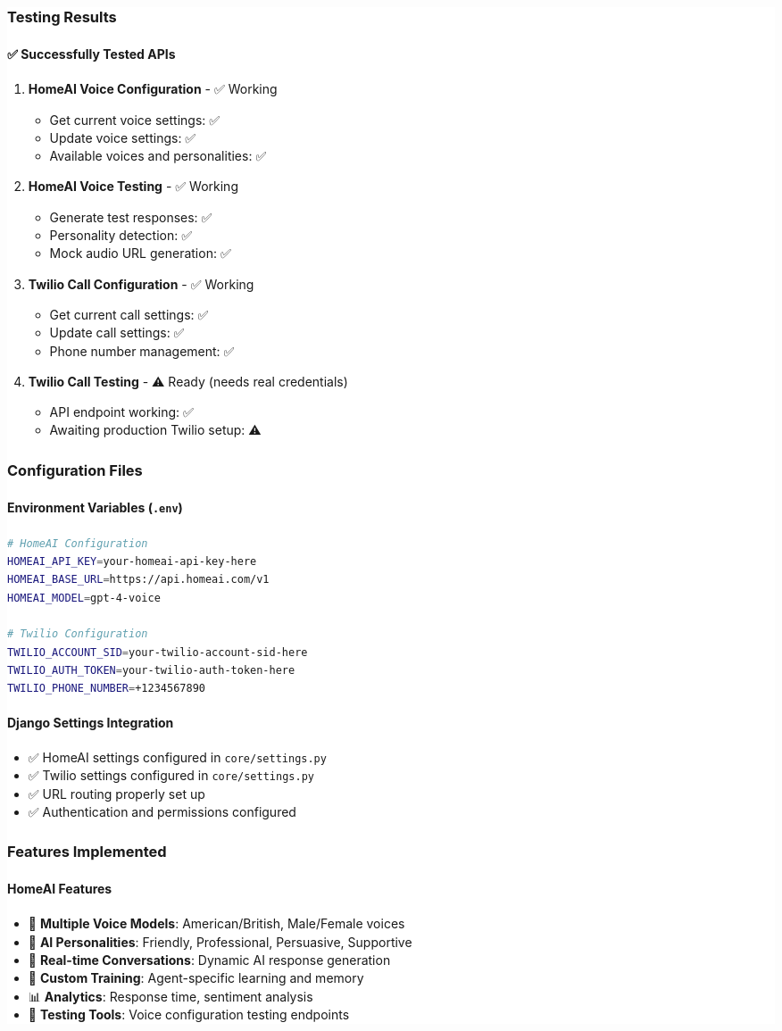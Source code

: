 ### Testing Results

#### ✅ Successfully Tested APIs
1. **HomeAI Voice Configuration** - ✅ Working
   - Get current voice settings: ✅
   - Update voice settings: ✅ 
   - Available voices and personalities: ✅

2. **HomeAI Voice Testing** - ✅ Working
   - Generate test responses: ✅
   - Personality detection: ✅
   - Mock audio URL generation: ✅

3. **Twilio Call Configuration** - ✅ Working
   - Get current call settings: ✅
   - Update call settings: ✅
   - Phone number management: ✅

4. **Twilio Call Testing** - ⚠️ Ready (needs real credentials)
   - API endpoint working: ✅
   - Awaiting production Twilio setup: ⚠️

### Configuration Files

#### Environment Variables (`.env`)
```bash
# HomeAI Configuration
HOMEAI_API_KEY=your-homeai-api-key-here
HOMEAI_BASE_URL=https://api.homeai.com/v1
HOMEAI_MODEL=gpt-4-voice

# Twilio Configuration  
TWILIO_ACCOUNT_SID=your-twilio-account-sid-here
TWILIO_AUTH_TOKEN=your-twilio-auth-token-here
TWILIO_PHONE_NUMBER=+1234567890
```

#### Django Settings Integration
- ✅ HomeAI settings configured in `core/settings.py`
- ✅ Twilio settings configured in `core/settings.py`
- ✅ URL routing properly set up
- ✅ Authentication and permissions configured

### Features Implemented

#### HomeAI Features
- 🎤 **Multiple Voice Models**: American/British, Male/Female voices
- 🧠 **AI Personalities**: Friendly, Professional, Persuasive, Supportive
- 💬 **Real-time Conversations**: Dynamic AI response generation
- 🎯 **Custom Training**: Agent-specific learning and memory
- 📊 **Analytics**: Response time, sentiment analysis
- 🔧 **Testing Tools**: Voice configuration testing endpoints
